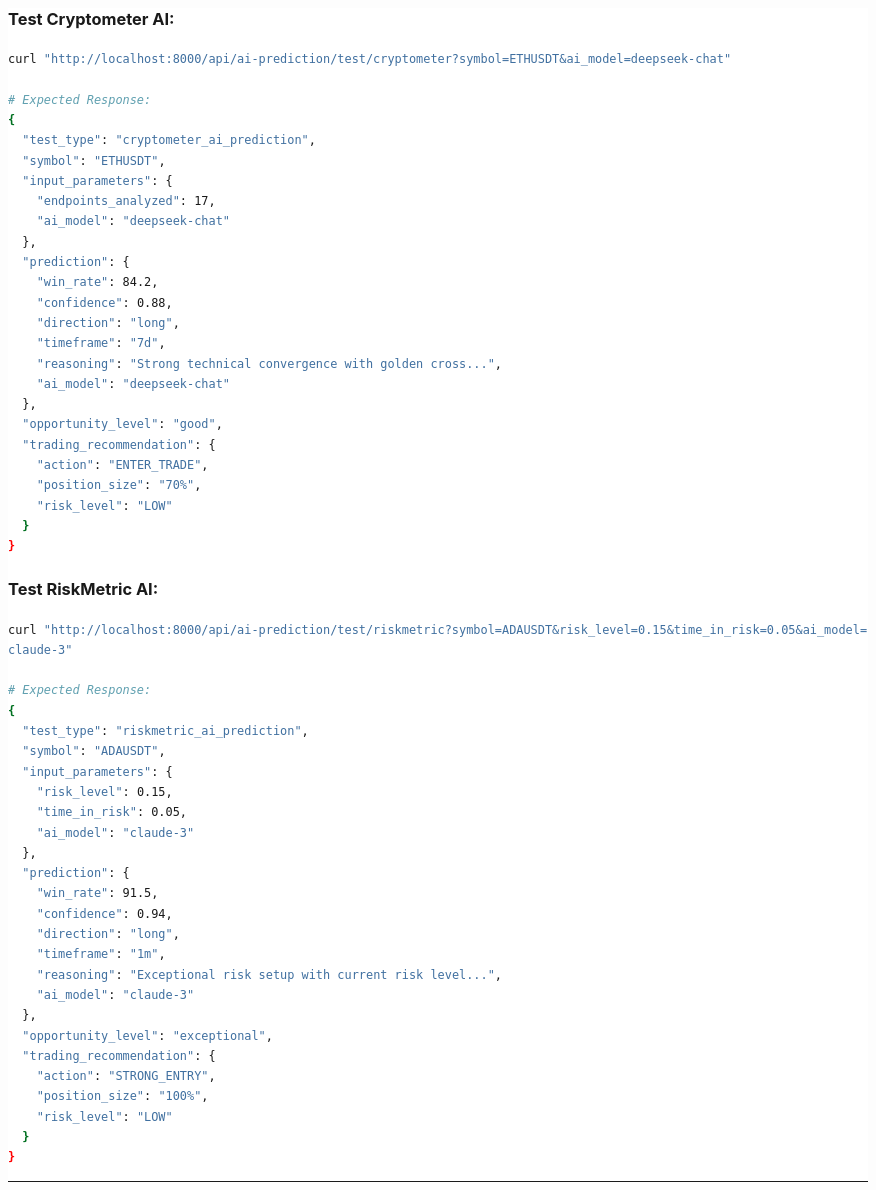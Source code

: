 ### **Test Cryptometer AI:**
```bash
curl "http://localhost:8000/api/ai-prediction/test/cryptometer?symbol=ETHUSDT&ai_model=deepseek-chat"

# Expected Response:
{
  "test_type": "cryptometer_ai_prediction",
  "symbol": "ETHUSDT",
  "input_parameters": {
    "endpoints_analyzed": 17,
    "ai_model": "deepseek-chat"
  },
  "prediction": {
    "win_rate": 84.2,
    "confidence": 0.88,
    "direction": "long",
    "timeframe": "7d",
    "reasoning": "Strong technical convergence with golden cross...",
    "ai_model": "deepseek-chat"
  },
  "opportunity_level": "good",
  "trading_recommendation": {
    "action": "ENTER_TRADE",
    "position_size": "70%",
    "risk_level": "LOW"
  }
}
```

### **Test RiskMetric AI:**
```bash
curl "http://localhost:8000/api/ai-prediction/test/riskmetric?symbol=ADAUSDT&risk_level=0.15&time_in_risk=0.05&ai_model=claude-3"

# Expected Response:
{
  "test_type": "riskmetric_ai_prediction",
  "symbol": "ADAUSDT",
  "input_parameters": {
    "risk_level": 0.15,
    "time_in_risk": 0.05,
    "ai_model": "claude-3"
  },
  "prediction": {
    "win_rate": 91.5,
    "confidence": 0.94,
    "direction": "long",
    "timeframe": "1m",
    "reasoning": "Exceptional risk setup with current risk level...",
    "ai_model": "claude-3"
  },
  "opportunity_level": "exceptional",
  "trading_recommendation": {
    "action": "STRONG_ENTRY",
    "position_size": "100%",
    "risk_level": "LOW"
  }
}
```

---